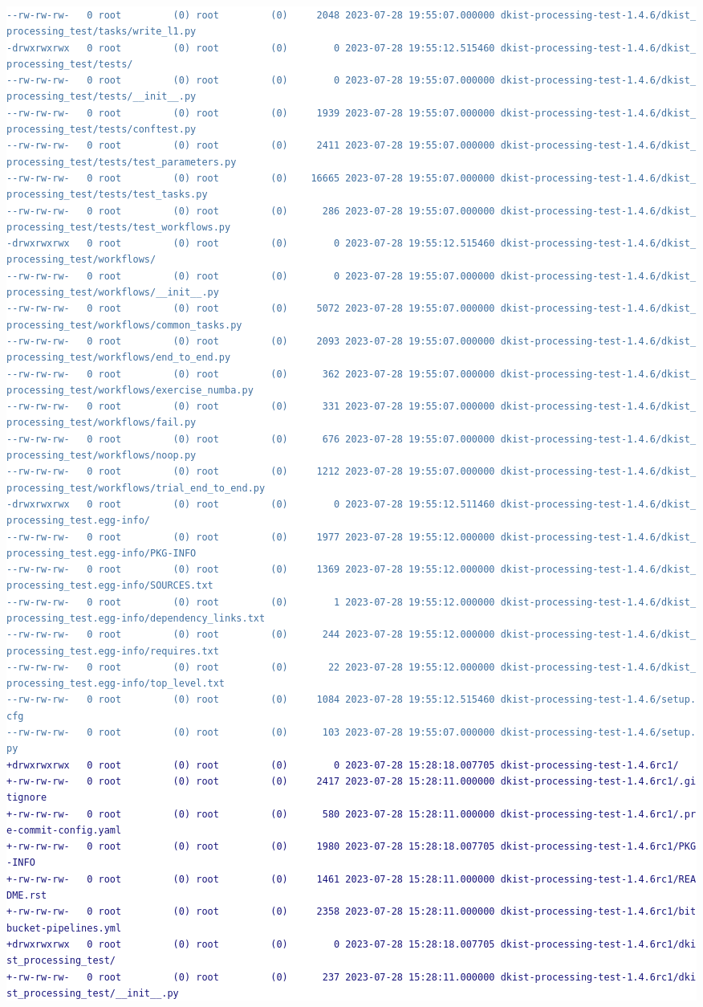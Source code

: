 ```diff
--rw-rw-rw-   0 root         (0) root         (0)     2048 2023-07-28 19:55:07.000000 dkist-processing-test-1.4.6/dkist_processing_test/tasks/write_l1.py
-drwxrwxrwx   0 root         (0) root         (0)        0 2023-07-28 19:55:12.515460 dkist-processing-test-1.4.6/dkist_processing_test/tests/
--rw-rw-rw-   0 root         (0) root         (0)        0 2023-07-28 19:55:07.000000 dkist-processing-test-1.4.6/dkist_processing_test/tests/__init__.py
--rw-rw-rw-   0 root         (0) root         (0)     1939 2023-07-28 19:55:07.000000 dkist-processing-test-1.4.6/dkist_processing_test/tests/conftest.py
--rw-rw-rw-   0 root         (0) root         (0)     2411 2023-07-28 19:55:07.000000 dkist-processing-test-1.4.6/dkist_processing_test/tests/test_parameters.py
--rw-rw-rw-   0 root         (0) root         (0)    16665 2023-07-28 19:55:07.000000 dkist-processing-test-1.4.6/dkist_processing_test/tests/test_tasks.py
--rw-rw-rw-   0 root         (0) root         (0)      286 2023-07-28 19:55:07.000000 dkist-processing-test-1.4.6/dkist_processing_test/tests/test_workflows.py
-drwxrwxrwx   0 root         (0) root         (0)        0 2023-07-28 19:55:12.515460 dkist-processing-test-1.4.6/dkist_processing_test/workflows/
--rw-rw-rw-   0 root         (0) root         (0)        0 2023-07-28 19:55:07.000000 dkist-processing-test-1.4.6/dkist_processing_test/workflows/__init__.py
--rw-rw-rw-   0 root         (0) root         (0)     5072 2023-07-28 19:55:07.000000 dkist-processing-test-1.4.6/dkist_processing_test/workflows/common_tasks.py
--rw-rw-rw-   0 root         (0) root         (0)     2093 2023-07-28 19:55:07.000000 dkist-processing-test-1.4.6/dkist_processing_test/workflows/end_to_end.py
--rw-rw-rw-   0 root         (0) root         (0)      362 2023-07-28 19:55:07.000000 dkist-processing-test-1.4.6/dkist_processing_test/workflows/exercise_numba.py
--rw-rw-rw-   0 root         (0) root         (0)      331 2023-07-28 19:55:07.000000 dkist-processing-test-1.4.6/dkist_processing_test/workflows/fail.py
--rw-rw-rw-   0 root         (0) root         (0)      676 2023-07-28 19:55:07.000000 dkist-processing-test-1.4.6/dkist_processing_test/workflows/noop.py
--rw-rw-rw-   0 root         (0) root         (0)     1212 2023-07-28 19:55:07.000000 dkist-processing-test-1.4.6/dkist_processing_test/workflows/trial_end_to_end.py
-drwxrwxrwx   0 root         (0) root         (0)        0 2023-07-28 19:55:12.511460 dkist-processing-test-1.4.6/dkist_processing_test.egg-info/
--rw-rw-rw-   0 root         (0) root         (0)     1977 2023-07-28 19:55:12.000000 dkist-processing-test-1.4.6/dkist_processing_test.egg-info/PKG-INFO
--rw-rw-rw-   0 root         (0) root         (0)     1369 2023-07-28 19:55:12.000000 dkist-processing-test-1.4.6/dkist_processing_test.egg-info/SOURCES.txt
--rw-rw-rw-   0 root         (0) root         (0)        1 2023-07-28 19:55:12.000000 dkist-processing-test-1.4.6/dkist_processing_test.egg-info/dependency_links.txt
--rw-rw-rw-   0 root         (0) root         (0)      244 2023-07-28 19:55:12.000000 dkist-processing-test-1.4.6/dkist_processing_test.egg-info/requires.txt
--rw-rw-rw-   0 root         (0) root         (0)       22 2023-07-28 19:55:12.000000 dkist-processing-test-1.4.6/dkist_processing_test.egg-info/top_level.txt
--rw-rw-rw-   0 root         (0) root         (0)     1084 2023-07-28 19:55:12.515460 dkist-processing-test-1.4.6/setup.cfg
--rw-rw-rw-   0 root         (0) root         (0)      103 2023-07-28 19:55:07.000000 dkist-processing-test-1.4.6/setup.py
+drwxrwxrwx   0 root         (0) root         (0)        0 2023-07-28 15:28:18.007705 dkist-processing-test-1.4.6rc1/
+-rw-rw-rw-   0 root         (0) root         (0)     2417 2023-07-28 15:28:11.000000 dkist-processing-test-1.4.6rc1/.gitignore
+-rw-rw-rw-   0 root         (0) root         (0)      580 2023-07-28 15:28:11.000000 dkist-processing-test-1.4.6rc1/.pre-commit-config.yaml
+-rw-rw-rw-   0 root         (0) root         (0)     1980 2023-07-28 15:28:18.007705 dkist-processing-test-1.4.6rc1/PKG-INFO
+-rw-rw-rw-   0 root         (0) root         (0)     1461 2023-07-28 15:28:11.000000 dkist-processing-test-1.4.6rc1/README.rst
+-rw-rw-rw-   0 root         (0) root         (0)     2358 2023-07-28 15:28:11.000000 dkist-processing-test-1.4.6rc1/bitbucket-pipelines.yml
+drwxrwxrwx   0 root         (0) root         (0)        0 2023-07-28 15:28:18.007705 dkist-processing-test-1.4.6rc1/dkist_processing_test/
+-rw-rw-rw-   0 root         (0) root         (0)      237 2023-07-28 15:28:11.000000 dkist-processing-test-1.4.6rc1/dkist_processing_test/__init__.py
```